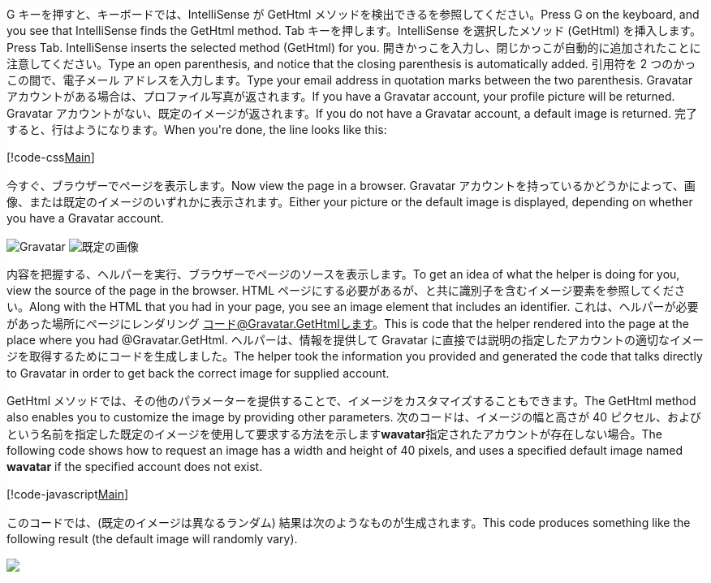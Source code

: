 <span data-ttu-id="6f4d0-391">G キーを押すと、キーボードでは、IntelliSense が GetHtml メソッドを検出できるを参照してください。</span><span class="sxs-lookup"><span data-stu-id="6f4d0-391">Press G on the keyboard, and you see that IntelliSense finds the GetHtml method.</span></span> <span data-ttu-id="6f4d0-392">Tab キーを押します。IntelliSense を選択したメソッド (GetHtml) を挿入します。</span><span class="sxs-lookup"><span data-stu-id="6f4d0-392">Press Tab. IntelliSense inserts the selected method (GetHtml) for you.</span></span> <span data-ttu-id="6f4d0-393">開きかっこを入力し、閉じかっこが自動的に追加されたことに注意してください。</span><span class="sxs-lookup"><span data-stu-id="6f4d0-393">Type an open parenthesis, and notice that the closing parenthesis is automatically added.</span></span> <span data-ttu-id="6f4d0-394">引用符を 2 つのかっこの間で、電子メール アドレスを入力します。</span><span class="sxs-lookup"><span data-stu-id="6f4d0-394">Type your email address in quotation marks between the two parenthesis.</span></span> <span data-ttu-id="6f4d0-395">Gravatar アカウントがある場合は、プロファイル写真が返されます。</span><span class="sxs-lookup"><span data-stu-id="6f4d0-395">If you have a Gravatar account, your profile picture will be returned.</span></span> <span data-ttu-id="6f4d0-396">Gravatar アカウントがない、既定のイメージが返されます。</span><span class="sxs-lookup"><span data-stu-id="6f4d0-396">If you do not have a Gravatar account, a default image is returned.</span></span> <span data-ttu-id="6f4d0-397">完了すると、行はようになります。</span><span class="sxs-lookup"><span data-stu-id="6f4d0-397">When you're done, the line looks like this:</span></span>

[!code-css[Main](intro-to-web-pages-programming/samples/sample14.css)]

<span data-ttu-id="6f4d0-398">今すぐ、ブラウザーでページを表示します。</span><span class="sxs-lookup"><span data-stu-id="6f4d0-398">Now view the page in a browser.</span></span> <span data-ttu-id="6f4d0-399">Gravatar アカウントを持っているかどうかによって、画像、または既定のイメージのいずれかに表示されます。</span><span class="sxs-lookup"><span data-stu-id="6f4d0-399">Either your picture or the default image is displayed, depending on whether you have a Gravatar account.</span></span>

![Gravatar](intro-to-web-pages-programming/_static/image11.png) ![既定の画像](intro-to-web-pages-programming/_static/image12.png)

<span data-ttu-id="6f4d0-402">内容を把握する、ヘルパーを実行、ブラウザーでページのソースを表示します。</span><span class="sxs-lookup"><span data-stu-id="6f4d0-402">To get an idea of what the helper is doing for you, view the source of the page in the browser.</span></span> <span data-ttu-id="6f4d0-403">HTML ページにする必要があるが、と共に識別子を含むイメージ要素を参照してください。</span><span class="sxs-lookup"><span data-stu-id="6f4d0-403">Along with the HTML that you had in your page, you see an image element that includes an identifier.</span></span> <span data-ttu-id="6f4d0-404">これは、ヘルパーが必要があった場所にページにレンダリング コード@Gravatar.GetHtmlします。</span><span class="sxs-lookup"><span data-stu-id="6f4d0-404">This is code that the helper rendered into the page at the place where you had @Gravatar.GetHtml.</span></span> <span data-ttu-id="6f4d0-405">ヘルパーは、情報を提供して Gravatar に直接では説明の指定したアカウントの適切なイメージを取得するためにコードを生成しました。</span><span class="sxs-lookup"><span data-stu-id="6f4d0-405">The helper took the information you provided and generated the code that talks directly to Gravatar in order to get back the correct image for supplied account.</span></span>

<span data-ttu-id="6f4d0-406">GetHtml メソッドでは、その他のパラメーターを提供することで、イメージをカスタマイズすることもできます。</span><span class="sxs-lookup"><span data-stu-id="6f4d0-406">The GetHtml method also enables you to customize the image by providing other parameters.</span></span> <span data-ttu-id="6f4d0-407">次のコードは、イメージの幅と高さが 40 ピクセル、およびという名前を指定した既定のイメージを使用して要求する方法を示します**wavatar**指定されたアカウントが存在しない場合。</span><span class="sxs-lookup"><span data-stu-id="6f4d0-407">The following code shows how to request an image has a width and height of 40 pixels, and uses a specified default image named **wavatar** if the specified account does not exist.</span></span>

[!code-javascript[Main](intro-to-web-pages-programming/samples/sample15.js)]

<span data-ttu-id="6f4d0-408">このコードでは、(既定のイメージは異なるランダム) 結果は次のようなものが生成されます。</span><span class="sxs-lookup"><span data-stu-id="6f4d0-408">This code produces something like the following result (the default image will randomly vary).</span></span>

![](intro-to-web-pages-programming/_static/image13.png)
